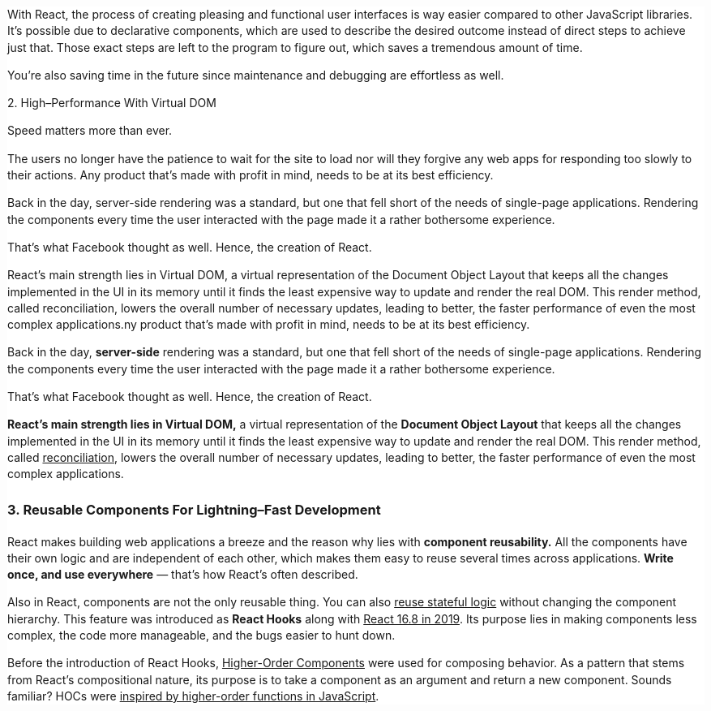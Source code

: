 With React, the process of creating pleasing and functional user interfaces is way easier compared to other JavaScript libraries. It’s possible due to declarative components, which are used to describe the desired outcome instead of direct steps to achieve just that. Those exact steps are left to the program to figure out, which saves a tremendous amount of time.

You’re also saving time in the future since maintenance and debugging are effortless as well.

2\. High–Performance With Virtual DOM

Speed matters more than ever. 

The users no longer have the patience to wait for the site to load nor will they forgive any web apps for responding too slowly to their actions. Any product that’s made with profit in mind, needs to be at its best efficiency.

Back in the day, server-side rendering was a standard, but one that fell short of the needs of single-page applications. Rendering the components every time the user interacted with the page made it a rather bothersome experience.

That’s what Facebook thought as well. Hence, the creation of React.

React’s main strength lies in Virtual DOM, a virtual representation of the Document Object Layout that keeps all the changes implemented in the UI in its memory until it finds the least expensive way to update and render the real DOM. This render method, called reconciliation, lowers the overall number of necessary updates, leading to better, the faster performance of even the most complex applications.ny product that’s made with profit in mind, needs to be at its best efficiency.

Back in the day, **server-side** rendering was a standard, but one that fell short of the needs of single-page applications. Rendering the components every time the user interacted with the page made it a rather bothersome experience.

That’s what Facebook thought as well. Hence, the creation of React.

**React’s main strength lies in Virtual DOM,** a virtual representation of the **Document Object Layout** that keeps all the changes implemented in the UI in its memory until it finds the least expensive way to update and render the real DOM. This render method, called [reconciliation](https://reactjs.org/blog/2013/06/05/why-react.html), lowers the overall number of necessary updates, leading to better, the faster performance of even the most complex applications.

### 3\. Reusable Components For Lightning–Fast Development
React makes building web applications a breeze and the reason why lies with **component reusability.** All the components have their own logic and are independent of each other, which makes them easy to reuse several times across applications. **Write once, and use everywhere** — that’s how React’s often described.

Also in React, components are not the only reusable thing. You can also [reuse stateful logic](https://buttercms.com/blog/learn-react-hooks-by-writing-your-first-hook) without changing the component hierarchy. This feature was introduced as **React Hooks** along with [React 16.8 in 2019](https://reactjs.org/blog/2019/02/06/react-v16.8.0.html). Its purpose lies in making components less complex, the code more manageable, and the bugs easier to hunt down.

Before the introduction of React Hooks, [Higher-Order Components](https://reactjs.org/docs/higher-order-components.html) were used for composing behavior. As a pattern that stems from React’s compositional nature, its purpose is to take a component as an argument and return a new component. Sounds familiar? HOCs were [inspired by higher-order functions in JavaScript](https://www.smashingmagazine.com/2020/06/higher-order-components-react/).
